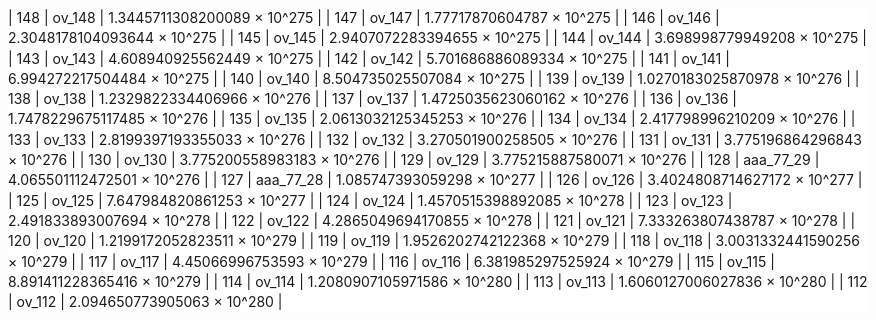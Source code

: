 | 148 | ov_148 | 1.3445711308200089 × 10^275 |
| 147 | ov_147 | 1.77717870604787 × 10^275 |
| 146 | ov_146 | 2.3048178104093644 × 10^275 |
| 145 | ov_145 | 2.9407072283394655 × 10^275 |
| 144 | ov_144 | 3.698998779949208 × 10^275 |
| 143 | ov_143 | 4.608940925562449 × 10^275 |
| 142 | ov_142 | 5.701686886089334 × 10^275 |
| 141 | ov_141 | 6.994272217504484 × 10^275 |
| 140 | ov_140 | 8.504735025507084 × 10^275 |
| 139 | ov_139 | 1.0270183025870978 × 10^276 |
| 138 | ov_138 | 1.2329822334406966 × 10^276 |
| 137 | ov_137 | 1.4725035623060162 × 10^276 |
| 136 | ov_136 | 1.7478229675117485 × 10^276 |
| 135 | ov_135 | 2.0613032125345253 × 10^276 |
| 134 | ov_134 | 2.417798996210209 × 10^276 |
| 133 | ov_133 | 2.8199397193355033 × 10^276 |
| 132 | ov_132 | 3.270501900258505 × 10^276 |
| 131 | ov_131 | 3.775196864296843 × 10^276 |
| 130 | ov_130 | 3.775200558983183 × 10^276 |
| 129 | ov_129 | 3.775215887580071 × 10^276 |
| 128 | aaa_77_29 | 4.065501112472501 × 10^276 |
| 127 | aaa_77_28 | 1.085747393059298 × 10^277 |
| 126 | ov_126 | 3.4024808714627172 × 10^277 |
| 125 | ov_125 | 7.647984820861253 × 10^277 |
| 124 | ov_124 | 1.4570515398892085 × 10^278 |
| 123 | ov_123 | 2.491833893007694 × 10^278 |
| 122 | ov_122 | 4.2865049694170855 × 10^278 |
| 121 | ov_121 | 7.333263807438787 × 10^278 |
| 120 | ov_120 | 1.2199172052823511 × 10^279 |
| 119 | ov_119 | 1.9526202742122368 × 10^279 |
| 118 | ov_118 | 3.0031332441590256 × 10^279 |
| 117 | ov_117 | 4.45066996753593 × 10^279 |
| 116 | ov_116 | 6.381985297525924 × 10^279 |
| 115 | ov_115 | 8.891411228365416 × 10^279 |
| 114 | ov_114 | 1.2080907105971586 × 10^280 |
| 113 | ov_113 | 1.6060127006027836 × 10^280 |
| 112 | ov_112 | 2.094650773905063 × 10^280 |